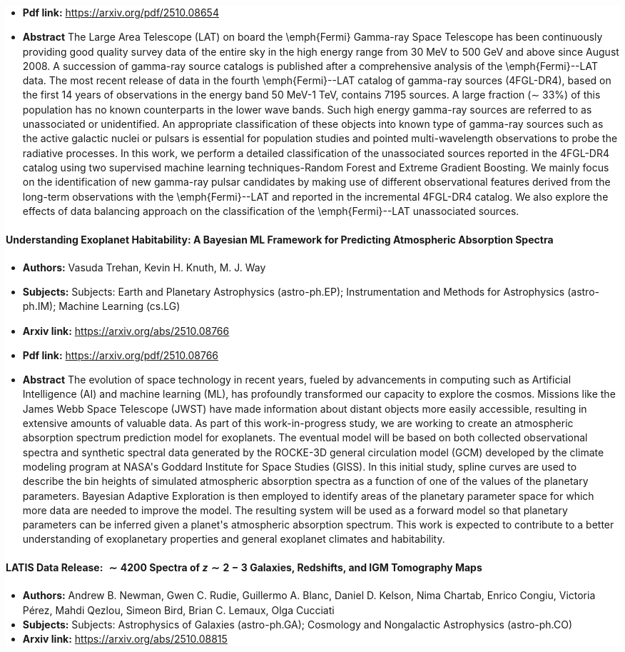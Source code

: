  - **Pdf link:** https://arxiv.org/pdf/2510.08654

 - **Abstract**
 The Large Area Telescope (LAT) on board the \emph{Fermi} Gamma-ray Space Telescope has been continuously providing good quality survey data of the entire sky in the high energy range from 30 MeV to 500 GeV and above since August 2008. A succession of gamma-ray source catalogs is published after a comprehensive analysis of the \emph{Fermi}--LAT data. The most recent release of data in the fourth \emph{Fermi}--LAT catalog of gamma-ray sources (4FGL-DR4), based on the first 14 years of observations in the energy band 50 MeV-1 TeV, contains 7195 sources. A large fraction ($\sim$ 33\%) of this population has no known counterparts in the lower wave bands. Such high energy gamma-ray sources are referred to as unassociated or unidentified. An appropriate classification of these objects into known type of gamma-ray sources such as the active galactic nuclei or pulsars is essential for population studies and pointed multi-wavelength observations to probe the radiative processes. In this work, we perform a detailed classification of the unassociated sources reported in the 4FGL-DR4 catalog using two supervised machine learning techniques-Random Forest and Extreme Gradient Boosting. We mainly focus on the identification of new gamma-ray pulsar candidates by making use of different observational features derived from the long-term observations with the \emph{Fermi}--LAT and reported in the incremental 4FGL-DR4 catalog. We also explore the effects of data balancing approach on the classification of the \emph{Fermi}--LAT unassociated sources.
#### Understanding Exoplanet Habitability: A Bayesian ML Framework for Predicting Atmospheric Absorption Spectra
 - **Authors:** Vasuda Trehan, Kevin H. Knuth, M. J. Way
 - **Subjects:** Subjects:
Earth and Planetary Astrophysics (astro-ph.EP); Instrumentation and Methods for Astrophysics (astro-ph.IM); Machine Learning (cs.LG)
 - **Arxiv link:** https://arxiv.org/abs/2510.08766

 - **Pdf link:** https://arxiv.org/pdf/2510.08766

 - **Abstract**
 The evolution of space technology in recent years, fueled by advancements in computing such as Artificial Intelligence (AI) and machine learning (ML), has profoundly transformed our capacity to explore the cosmos. Missions like the James Webb Space Telescope (JWST) have made information about distant objects more easily accessible, resulting in extensive amounts of valuable data. As part of this work-in-progress study, we are working to create an atmospheric absorption spectrum prediction model for exoplanets. The eventual model will be based on both collected observational spectra and synthetic spectral data generated by the ROCKE-3D general circulation model (GCM) developed by the climate modeling program at NASA's Goddard Institute for Space Studies (GISS). In this initial study, spline curves are used to describe the bin heights of simulated atmospheric absorption spectra as a function of one of the values of the planetary parameters. Bayesian Adaptive Exploration is then employed to identify areas of the planetary parameter space for which more data are needed to improve the model. The resulting system will be used as a forward model so that planetary parameters can be inferred given a planet's atmospheric absorption spectrum. This work is expected to contribute to a better understanding of exoplanetary properties and general exoplanet climates and habitability.
#### LATIS Data Release: $\sim4200$ Spectra of $z \sim 2-3$ Galaxies, Redshifts, and IGM Tomography Maps
 - **Authors:** Andrew B. Newman, Gwen C. Rudie, Guillermo A. Blanc, Daniel D. Kelson, Nima Chartab, Enrico Congiu, Victoria Pérez, Mahdi Qezlou, Simeon Bird, Brian C. Lemaux, Olga Cucciati
 - **Subjects:** Subjects:
Astrophysics of Galaxies (astro-ph.GA); Cosmology and Nongalactic Astrophysics (astro-ph.CO)
 - **Arxiv link:** https://arxiv.org/abs/2510.08815
